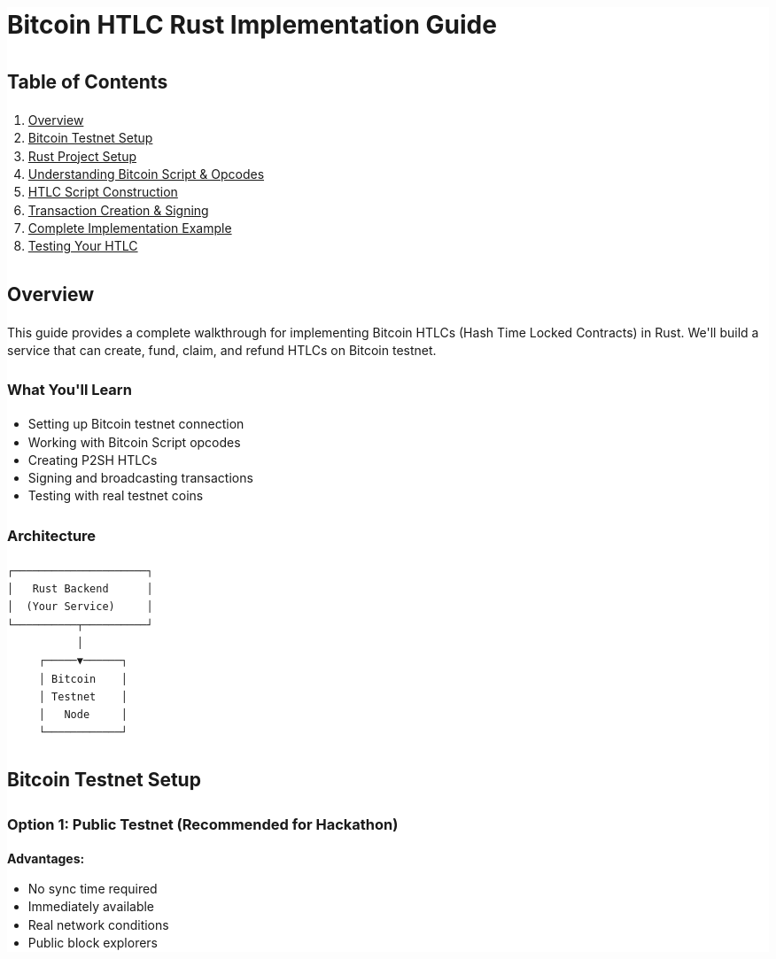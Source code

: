 # Bitcoin HTLC Rust Implementation Guide

## Table of Contents
1. [Overview](#overview)
2. [Bitcoin Testnet Setup](#bitcoin-testnet-setup)
3. [Rust Project Setup](#rust-project-setup)
4. [Understanding Bitcoin Script & Opcodes](#understanding-bitcoin-script--opcodes)
5. [HTLC Script Construction](#htlc-script-construction)
6. [Transaction Creation & Signing](#transaction-creation--signing)
7. [Complete Implementation Example](#complete-implementation-example)
8. [Testing Your HTLC](#testing-your-htlc)

## Overview

This guide provides a complete walkthrough for implementing Bitcoin HTLCs (Hash Time Locked Contracts) in Rust. We'll build a service that can create, fund, claim, and refund HTLCs on Bitcoin testnet.

### What You'll Learn
- Setting up Bitcoin testnet connection
- Working with Bitcoin Script opcodes
- Creating P2SH HTLCs
- Signing and broadcasting transactions
- Testing with real testnet coins

### Architecture
```
┌─────────────────────┐
│   Rust Backend      │
│  (Your Service)     │
└──────────┬──────────┘
           │
     ┌─────▼──────┐
     │ Bitcoin    │
     │ Testnet    │
     │   Node     │
     └────────────┘
```

## Bitcoin Testnet Setup

### Option 1: Public Testnet (Recommended for Hackathon)

**Advantages:**
- No sync time required
- Immediately available
- Real network conditions
- Public block explorers

